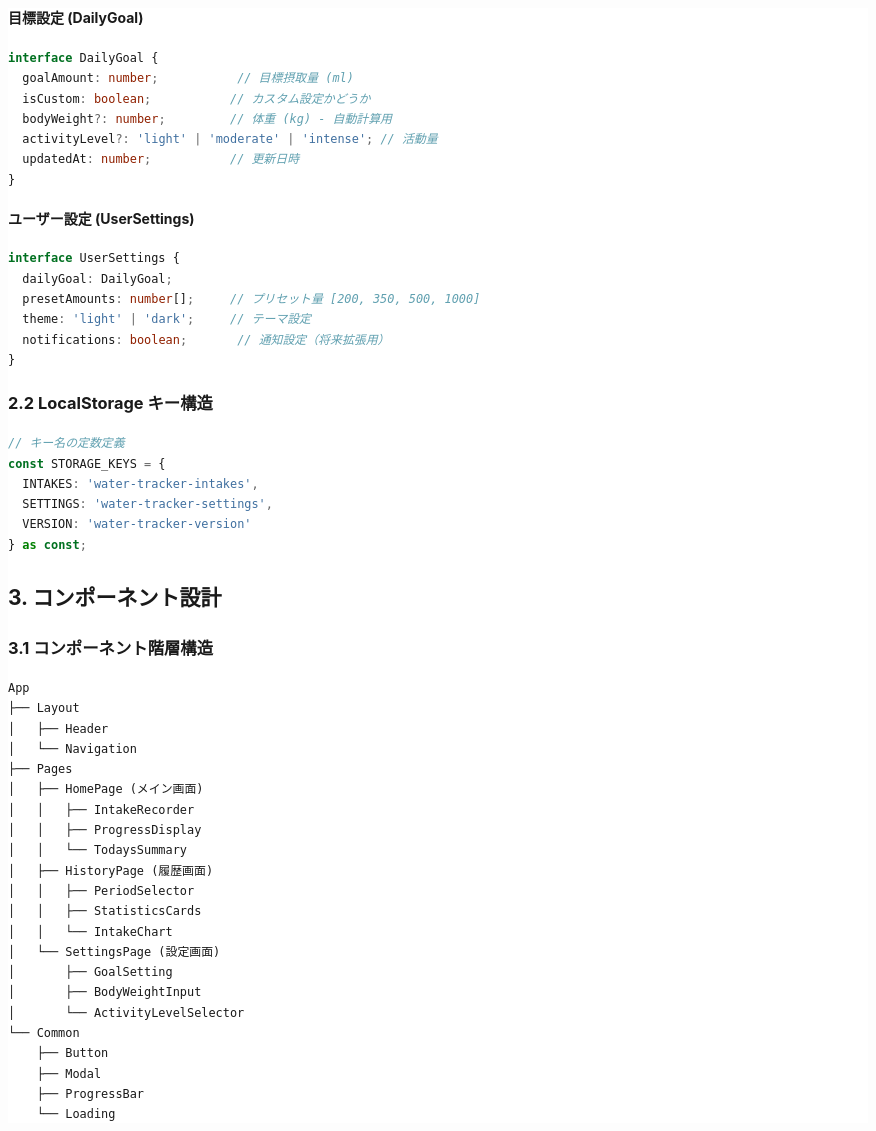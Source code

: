 #### 目標設定 (DailyGoal)
```typescript
interface DailyGoal {
  goalAmount: number;           // 目標摂取量 (ml)
  isCustom: boolean;           // カスタム設定かどうか
  bodyWeight?: number;         // 体重 (kg) - 自動計算用
  activityLevel?: 'light' | 'moderate' | 'intense'; // 活動量
  updatedAt: number;           // 更新日時
}
```

#### ユーザー設定 (UserSettings)
```typescript
interface UserSettings {
  dailyGoal: DailyGoal;
  presetAmounts: number[];     // プリセット量 [200, 350, 500, 1000]
  theme: 'light' | 'dark';     // テーマ設定
  notifications: boolean;       // 通知設定（将来拡張用）
}
```

### 2.2 LocalStorage キー構造
```typescript
// キー名の定数定義
const STORAGE_KEYS = {
  INTAKES: 'water-tracker-intakes',
  SETTINGS: 'water-tracker-settings',
  VERSION: 'water-tracker-version'
} as const;
```

## 3. コンポーネント設計

### 3.1 コンポーネント階層構造
```
App
├── Layout
│   ├── Header
│   └── Navigation
├── Pages
│   ├── HomePage (メイン画面)
│   │   ├── IntakeRecorder
│   │   ├── ProgressDisplay
│   │   └── TodaysSummary
│   ├── HistoryPage (履歴画面)
│   │   ├── PeriodSelector
│   │   ├── StatisticsCards
│   │   └── IntakeChart
│   └── SettingsPage (設定画面)
│       ├── GoalSetting
│       ├── BodyWeightInput
│       └── ActivityLevelSelector
└── Common
    ├── Button
    ├── Modal
    ├── ProgressBar
    └── Loading
```
